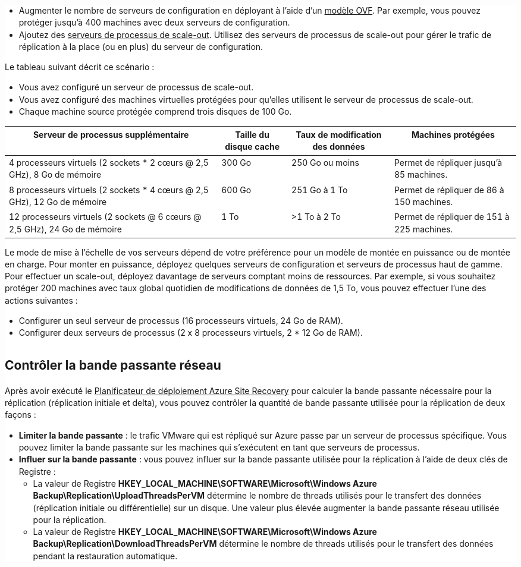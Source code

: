 * Augmenter le nombre de serveurs de configuration en déployant à l’aide d’un [modèle OVF](vmware-azure-deploy-configuration-server.md#deploy-a-configuration-server-through-an-ova-template). Par exemple, vous pouvez protéger jusqu’à 400 machines avec deux serveurs de configuration.
* Ajoutez des [serveurs de processus de scale-out](vmware-azure-set-up-process-server-scale.md#download-installation-file). Utilisez des serveurs de processus de scale-out pour gérer le trafic de réplication à la place (ou en plus) du serveur de configuration.

Le tableau suivant décrit ce scénario :

* Vous avez configuré un serveur de processus de scale-out.
* Vous avez configuré des machines virtuelles protégées pour qu’elles utilisent le serveur de processus de scale-out.
* Chaque machine source protégée comprend trois disques de 100 Go.

Serveur de processus supplémentaire | Taille du disque cache | Taux de modification des données | Machines protégées
--- | --- | --- | ---
4 processeurs virtuels (2 sockets * 2 cœurs \@ 2,5 GHz), 8 Go de mémoire | 300 Go | 250 Go ou moins | Permet de répliquer jusqu’à 85 machines.
8 processeurs virtuels (2 sockets * 4 cœurs \@ 2,5 GHz), 12 Go de mémoire | 600 Go | 251 Go à 1 To | Permet de répliquer de 86 à 150 machines.
12 processeurs virtuels (2 sockets \@ 6 cœurs @ 2,5 GHz), 24 Go de mémoire | 1 To | >1 To à 2 To | Permet de répliquer de 151 à 225 machines.

Le mode de mise à l’échelle de vos serveurs dépend de votre préférence pour un modèle de montée en puissance ou de montée en charge. Pour monter en puissance, déployez quelques serveurs de configuration et serveurs de processus haut de gamme. Pour effectuer un scale-out, déployez davantage de serveurs comptant moins de ressources. Par exemple, si vous souhaitez protéger 200 machines avec taux global quotidien de modifications de données de 1,5 To, vous pouvez effectuer l’une des actions suivantes :

* Configurer un seul serveur de processus (16 processeurs virtuels, 24 Go de RAM).
* Configurer deux serveurs de processus (2 x 8 processeurs virtuels, 2 * 12 Go de RAM).

## <a name="control-network-bandwidth"></a>Contrôler la bande passante réseau

Après avoir exécuté le [Planificateur de déploiement Azure Site Recovery](site-recovery-deployment-planner.md) pour calculer la bande passante nécessaire pour la réplication (réplication initiale et delta), vous pouvez contrôler la quantité de bande passante utilisée pour la réplication de deux façons :

* **Limiter la bande passante** : le trafic VMware qui est répliqué sur Azure passe par un serveur de processus spécifique. Vous pouvez limiter la bande passante sur les machines qui s’exécutent en tant que serveurs de processus.
* **Influer sur la bande passante** : vous pouvez influer sur la bande passante utilisée pour la réplication à l’aide de deux clés de Registre :
  * La valeur de Registre **HKEY_LOCAL_MACHINE\SOFTWARE\Microsoft\Windows Azure Backup\Replication\UploadThreadsPerVM** détermine le nombre de threads utilisés pour le transfert des données (réplication initiale ou différentielle) sur un disque. Une valeur plus élevée augmenter la bande passante réseau utilisée pour la réplication.
  * La valeur de Registre **HKEY_LOCAL_MACHINE\SOFTWARE\Microsoft\Windows Azure Backup\Replication\DownloadThreadsPerVM** détermine le nombre de threads utilisés pour le transfert des données pendant la restauration automatique.
